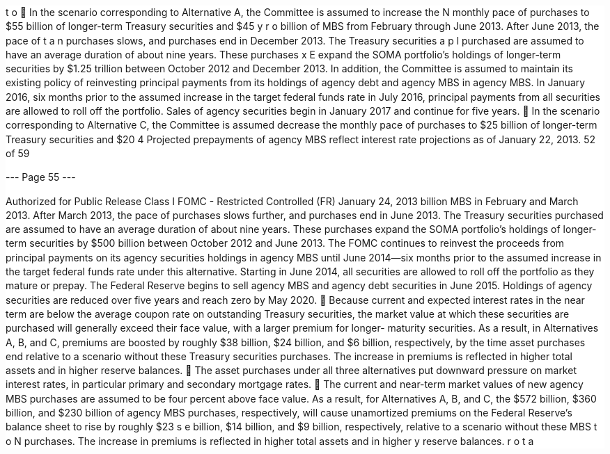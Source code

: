 t
o  In the scenario corresponding to Alternative A, the Committee is assumed to increase the
N
monthly pace of purchases to $55 billion of longer-term Treasury securities and $45
y
r
o billion of MBS from February through June 2013. After June 2013, the pace of
t
a
n purchases slows, and purchases end in December 2013. The Treasury securities
a
p l purchased are assumed to have an average duration of about nine years. These purchases
x
E expand the SOMA portfolio’s holdings of longer-term securities by $1.25 trillion
between October 2012 and December 2013. In addition, the Committee is assumed to
maintain its existing policy of reinvesting principal payments from its holdings of agency
debt and agency MBS in agency MBS. In January 2016, six months prior to the assumed
increase in the target federal funds rate in July 2016, principal payments from all
securities are allowed to roll off the portfolio. Sales of agency securities begin in January
2017 and continue for five years.
 In the scenario corresponding to Alternative C, the Committee is assumed decrease the
monthly pace of purchases to $25 billion of longer-term Treasury securities and $20
4 Projected prepayments of agency MBS reflect interest rate projections as of January 22, 2013.
52 of 59

--- Page 55 ---

Authorized for Public Release
Class I FOMC - Restricted Controlled (FR) January 24, 2013
billion MBS in February and March 2013. After March 2013, the pace of purchases
slows further, and purchases end in June 2013. The Treasury securities purchased are
assumed to have an average duration of about nine years. These purchases expand the
SOMA portfolio’s holdings of longer-term securities by $500 billion between October
2012 and June 2013. The FOMC continues to reinvest the proceeds from principal
payments on its agency securities holdings in agency MBS until June 2014—six months
prior to the assumed increase in the target federal funds rate under this alternative.
Starting in June 2014, all securities are allowed to roll off the portfolio as they mature or
prepay. The Federal Reserve begins to sell agency MBS and agency debt securities in
June 2015. Holdings of agency securities are reduced over five years and reach zero by
May 2020.
 Because current and expected interest rates in the near term are below the average coupon
rate on outstanding Treasury securities, the market value at which these securities are
purchased will generally exceed their face value, with a larger premium for longer-
maturity securities. As a result, in Alternatives A, B, and C, premiums are boosted by
roughly $38 billion, $24 billion, and $6 billion, respectively, by the time asset purchases
end relative to a scenario without these Treasury securities purchases. The increase in
premiums is reflected in higher total assets and in higher reserve balances.
 The asset purchases under all three alternatives put downward pressure on market interest
rates, in particular primary and secondary mortgage rates.
 The current and near-term market values of new agency MBS purchases are assumed to
be four percent above face value. As a result, for Alternatives A, B, and C, the $572
billion, $360 billion, and $230 billion of agency MBS purchases, respectively, will cause
unamortized premiums on the Federal Reserve’s balance sheet to rise by roughly $23
s
e
billion, $14 billion, and $9 billion, respectively, relative to a scenario without these MBS t
o
N
purchases. The increase in premiums is reflected in higher total assets and in higher
y
reserve balances. r
o
t
a